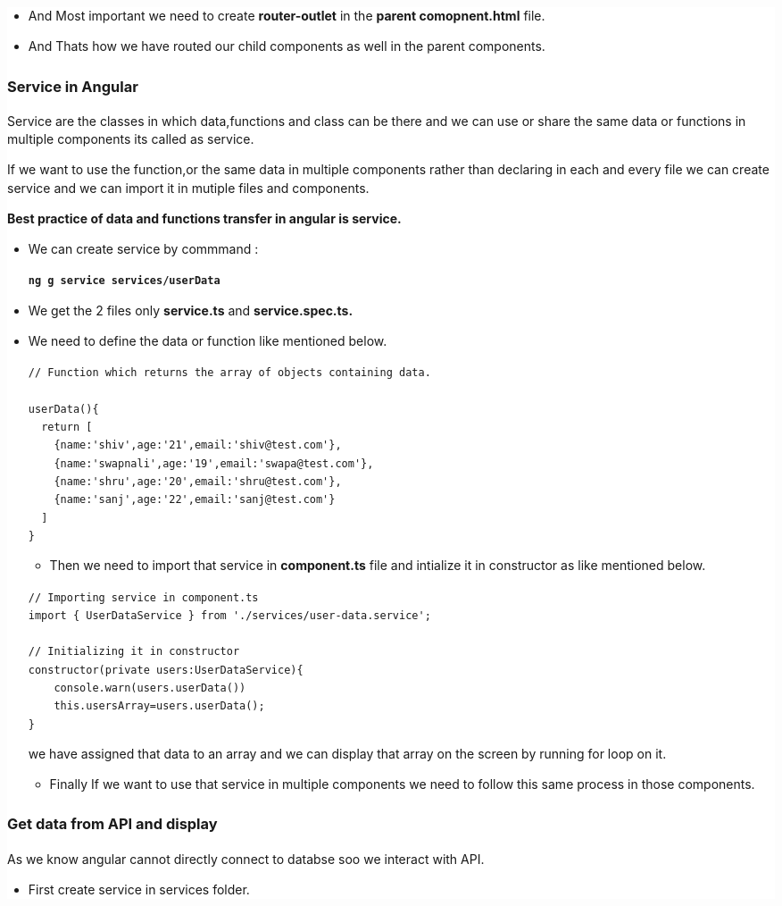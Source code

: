 - And Most important we need to create **router-outlet** in the **parent comopnent.html** file.

- And Thats how we have routed our child components as well in the parent components.

### Service in Angular

Service are the classes in which data,functions and class can be there and we can use or share the same data or functions in multiple components its called as service.

If we want to use the function,or the same data in multiple components rather than declaring in each and every file we can create service and we can import it in mutiple files and components.

**Best practice of data and functions transfer in angular is service.**

- We can create service by commmand :

  **`ng g service services/userData`**

- We get the 2 files only **service.ts** and **service.spec.ts.**

- We need to define the data or function  like mentioned below.
  ```
  // Function which returns the array of objects containing data.

  userData(){
    return [
      {name:'shiv',age:'21',email:'shiv@test.com'},
      {name:'swapnali',age:'19',email:'swapa@test.com'},
      {name:'shru',age:'20',email:'shru@test.com'},
      {name:'sanj',age:'22',email:'sanj@test.com'}
    ]
  }
  ```
  - Then we need to import that service in **component.ts** file and intialize it in constructor as like mentioned below.

  ```
  // Importing service in component.ts
  import { UserDataService } from './services/user-data.service';

  // Initializing it in constructor
  constructor(private users:UserDataService){
      console.warn(users.userData())
      this.usersArray=users.userData();
  }
  ```
  we have assigned that data to an array and we can display that array on the screen by running for loop on it.

  - Finally If we want to use that service in multiple components we need to follow this same process in those components.

### Get data from API and display

  As we know angular cannot directly connect to databse soo we interact with API.

  - First create service in services folder.
